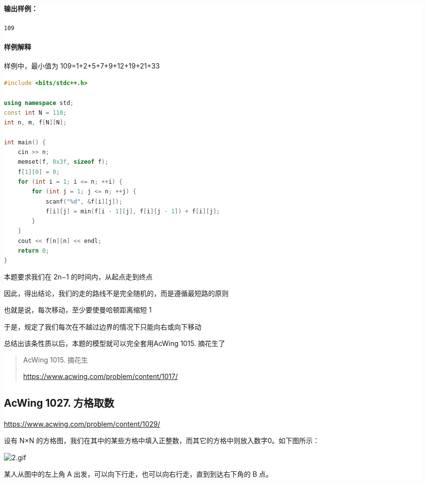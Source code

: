 #### 输出样例：

```
109
```

#### 样例解释

样例中，最小值为 109=1+2+5+7+9+12+19+21+33

```c++
#include <bits/stdc++.h>

using namespace std;
const int N = 110;
int n, m, f[N][N];

int main() {
    cin >> n;
    memset(f, 0x3f, sizeof f);
    f[1][0] = 0;
    for (int i = 1; i <= n; ++i) {
        for (int j = 1; j <= n; ++j) {
            scanf("%d", &f[i][j]);
            f[i][j] = min(f[i - 1][j], f[i][j - 1]) + f[i][j];
        }
    }
    cout << f[n][n] << endl;
    return 0;
}
```

本题要求我们在 2n−1 的时间内，从起点走到终点

因此，得出结论，我们的走的路线不是完全随机的，而是遵循最短路的原则

也就是说，每次移动，至少要使曼哈顿距离缩短 1

于是，规定了我们每次在不越过边界的情况下只能向右或向下移动

总结出该条性质以后，本题的模型就可以完全套用AcWing 1015. 摘花生了

> AcWing 1015. 摘花生
>
> https://www.acwing.com/problem/content/1017/



## AcWing 1027. 方格取数

https://www.acwing.com/problem/content/1029/

设有 N×N 的方格图，我们在其中的某些方格中填入正整数，而其它的方格中则放入数字0。如下图所示：

![2.gif](./库/19_764ece6ed5-2.gif) 

某人从图中的左上角 A 出发，可以向下行走，也可以向右行走，直到到达右下角的 B 点。
